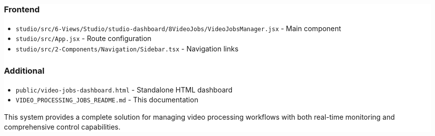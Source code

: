 ### Frontend
- `studio/src/6-Views/Studio/studio-dashboard/8VideoJobs/VideoJobsManager.jsx` - Main component
- `studio/src/App.jsx` - Route configuration
- `studio/src/2-Components/Navigation/Sidebar.tsx` - Navigation links

### Additional
- `public/video-jobs-dashboard.html` - Standalone HTML dashboard
- `VIDEO_PROCESSING_JOBS_README.md` - This documentation

This system provides a complete solution for managing video processing workflows with both real-time monitoring and comprehensive control capabilities. 